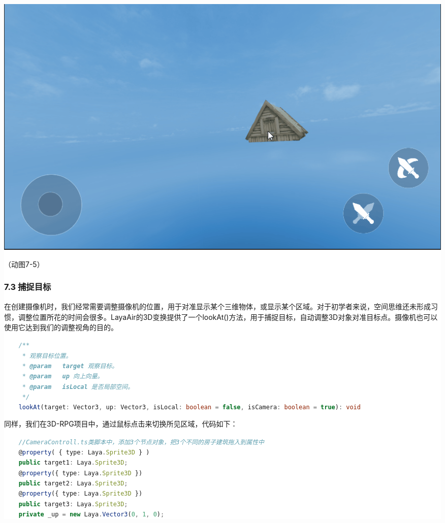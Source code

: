 ![7-5](img/7-5.gif)

（动图7-5）



### 7.3 捕捉目标

在创建摄像机时，我们经常需要调整摄像机的位置，用于对准显示某个三维物体，或显示某个区域。对于初学者来说，空间思维还未形成习惯，调整位置所花的时间会很多。LayaAir的3D变换提供了一个lookAt()方法，用于捕捉目标，自动调整3D对象对准目标点。摄像机也可以使用它达到我们的调整视角的目的。

```typescript
	/**
	 * 观察目标位置。
	 * @param	target 观察目标。
	 * @param	up 向上向量。
	 * @param	isLocal 是否局部空间。
	 */
	lookAt(target: Vector3, up: Vector3, isLocal: boolean = false, isCamera: boolean = true): void
```

同样，我们在3D-RPG项目中，通过鼠标点击来切换所见区域，代码如下：

```typescript
    //CameraControll.ts类脚本中，添加3个节点对象，把3个不同的房子建筑拖入到属性中
    @property( { type: Laya.Sprite3D } )
    public target1: Laya.Sprite3D;
    @property({ type: Laya.Sprite3D })
    public target2: Laya.Sprite3D;
    @property({ type: Laya.Sprite3D })
    public target3: Laya.Sprite3D;   
    private _up = new Laya.Vector3(0, 1, 0);    
```
